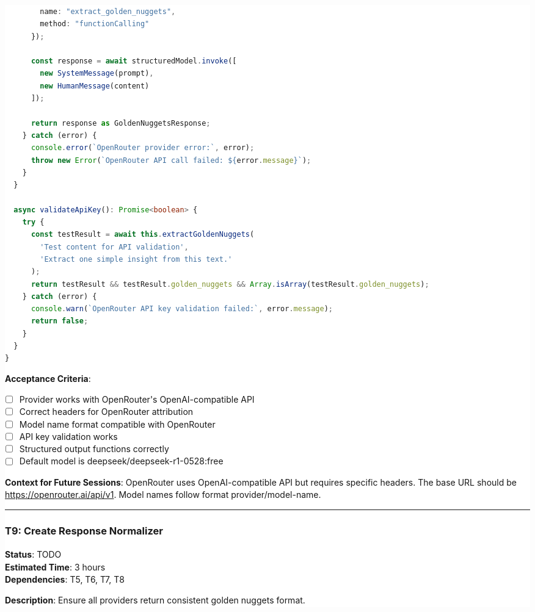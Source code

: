```typescript
        name: "extract_golden_nuggets",
        method: "functionCalling"
      });

      const response = await structuredModel.invoke([
        new SystemMessage(prompt),
        new HumanMessage(content)
      ]);

      return response as GoldenNuggetsResponse;
    } catch (error) {
      console.error(`OpenRouter provider error:`, error);
      throw new Error(`OpenRouter API call failed: ${error.message}`);
    }
  }

  async validateApiKey(): Promise<boolean> {
    try {
      const testResult = await this.extractGoldenNuggets(
        'Test content for API validation',
        'Extract one simple insight from this text.'
      );
      return testResult && testResult.golden_nuggets && Array.isArray(testResult.golden_nuggets);
    } catch (error) {
      console.warn(`OpenRouter API key validation failed:`, error.message);
      return false;
    }
  }
}
```

**Acceptance Criteria**:
- [ ] Provider works with OpenRouter's OpenAI-compatible API
- [ ] Correct headers for OpenRouter attribution
- [ ] Model name format compatible with OpenRouter
- [ ] API key validation works
- [ ] Structured output functions correctly
- [ ] Default model is deepseek/deepseek-r1-0528:free

**Context for Future Sessions**:
OpenRouter uses OpenAI-compatible API but requires specific headers. The base URL should be https://openrouter.ai/api/v1. Model names follow format provider/model-name.

---

### T9: Create Response Normalizer
**Status**: TODO  
**Estimated Time**: 3 hours  
**Dependencies**: T5, T6, T7, T8  

**Description**: Ensure all providers return consistent golden nuggets format.
